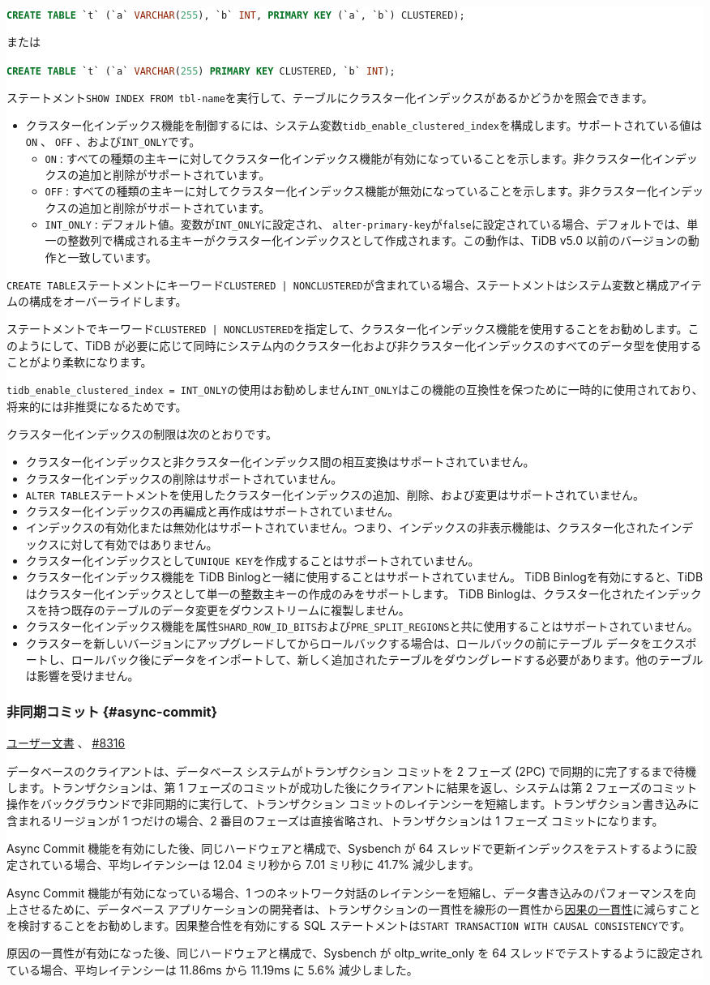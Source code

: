 ```sql
CREATE TABLE `t` (`a` VARCHAR(255), `b` INT, PRIMARY KEY (`a`, `b`) CLUSTERED);
```

または

```sql
CREATE TABLE `t` (`a` VARCHAR(255) PRIMARY KEY CLUSTERED, `b` INT);
```

ステートメント`SHOW INDEX FROM tbl-name`を実行して、テーブルにクラスター化インデックスがあるかどうかを照会できます。

-   クラスター化インデックス機能を制御するには、システム変数`tidb_enable_clustered_index`を構成します。サポートされている値は`ON` 、 `OFF` 、および`INT_ONLY`です。
    -   `ON` : すべての種類の主キーに対してクラスター化インデックス機能が有効になっていることを示します。非クラスター化インデックスの追加と削除がサポートされています。
    -   `OFF` : すべての種類の主キーに対してクラスター化インデックス機能が無効になっていることを示します。非クラスター化インデックスの追加と削除がサポートされています。
    -   `INT_ONLY` : デフォルト値。変数が`INT_ONLY`に設定され、 `alter-primary-key`が`false`に設定されている場合、デフォルトでは、単一の整数列で構成される主キーがクラスター化インデックスとして作成されます。この動作は、TiDB v5.0 以前のバージョンの動作と一致しています。

`CREATE TABLE`ステートメントにキーワード`CLUSTERED | NONCLUSTERED`が含まれている場合、ステートメントはシステム変数と構成アイテムの構成をオーバーライドします。

ステートメントでキーワード`CLUSTERED | NONCLUSTERED`を指定して、クラスター化インデックス機能を使用することをお勧めします。このようにして、TiDB が必要に応じて同時にシステム内のクラスター化および非クラスター化インデックスのすべてのデータ型を使用することがより柔軟になります。

`tidb_enable_clustered_index = INT_ONLY`の使用はお勧めしません`INT_ONLY`はこの機能の互換性を保つために一時的に使用されており、将来的には非推奨になるためです。

クラスター化インデックスの制限は次のとおりです。

-   クラスター化インデックスと非クラスター化インデックス間の相互変換はサポートされていません。
-   クラスター化インデックスの削除はサポートされていません。
-   `ALTER TABLE`ステートメントを使用したクラスター化インデックスの追加、削除、および変更はサポートされていません。
-   クラスター化インデックスの再編成と再作成はサポートされていません。
-   インデックスの有効化または無効化はサポートされていません。つまり、インデックスの非表示機能は、クラスター化されたインデックスに対して有効ではありません。
-   クラスター化インデックスとして`UNIQUE KEY`を作成することはサポートされていません。
-   クラスター化インデックス機能を TiDB Binlogと一緒に使用することはサポートされていません。 TiDB Binlogを有効にすると、TiDB はクラスター化インデックスとして単一の整数主キーの作成のみをサポートします。 TiDB Binlogは、クラスター化されたインデックスを持つ既存のテーブルのデータ変更をダウンストリームに複製しません。
-   クラスター化インデックス機能を属性`SHARD_ROW_ID_BITS`および`PRE_SPLIT_REGIONS`と共に使用することはサポートされていません。
-   クラスターを新しいバージョンにアップグレードしてからロールバックする場合は、ロールバックの前にテーブル データをエクスポートし、ロールバック後にデータをインポートして、新しく追加されたテーブルをダウングレードする必要があります。他のテーブルは影響を受けません。

### 非同期コミット {#async-commit}

[ユーザー文書](/system-variables.md#tidb_enable_async_commit-new-in-v50) 、 [#8316](https://github.com/tikv/tikv/issues/8316)

データベースのクライアントは、データベース システムがトランザクション コミットを 2 フェーズ (2PC) で同期的に完了するまで待機します。トランザクションは、第 1 フェーズのコミットが成功した後にクライアントに結果を返し、システムは第 2 フェーズのコミット操作をバックグラウンドで非同期的に実行して、トランザクション コミットのレイテンシーを短縮します。トランザクション書き込みに含まれるリージョンが 1 つだけの場合、2 番目のフェーズは直接省略され、トランザクションは 1 フェーズ コミットになります。

Async Commit 機能を有効にした後、同じハードウェアと構成で、Sysbench が 64 スレッドで更新インデックスをテストするように設定されている場合、平均レイテンシーは 12.04 ミリ秒から 7.01 ミリ秒に 41.7% 減少します。

Async Commit 機能が有効になっている場合、1 つのネットワーク対話のレイテンシーを短縮し、データ書き込みのパフォーマンスを向上させるために、データベース アプリケーションの開発者は、トランザクションの一貫性を線形の一貫性から[因果の一貫性](/transaction-overview.md#causal-consistency)に減らすことを検討することをお勧めします。因果整合性を有効にする SQL ステートメントは`START TRANSACTION WITH CAUSAL CONSISTENCY`です。

原因の一貫性が有効になった後、同じハードウェアと構成で、Sysbench が oltp_write_only を 64 スレッドでテストするように設定されている場合、平均レイテンシーは 11.86ms から 11.19ms に 5.6% 減少しました。
